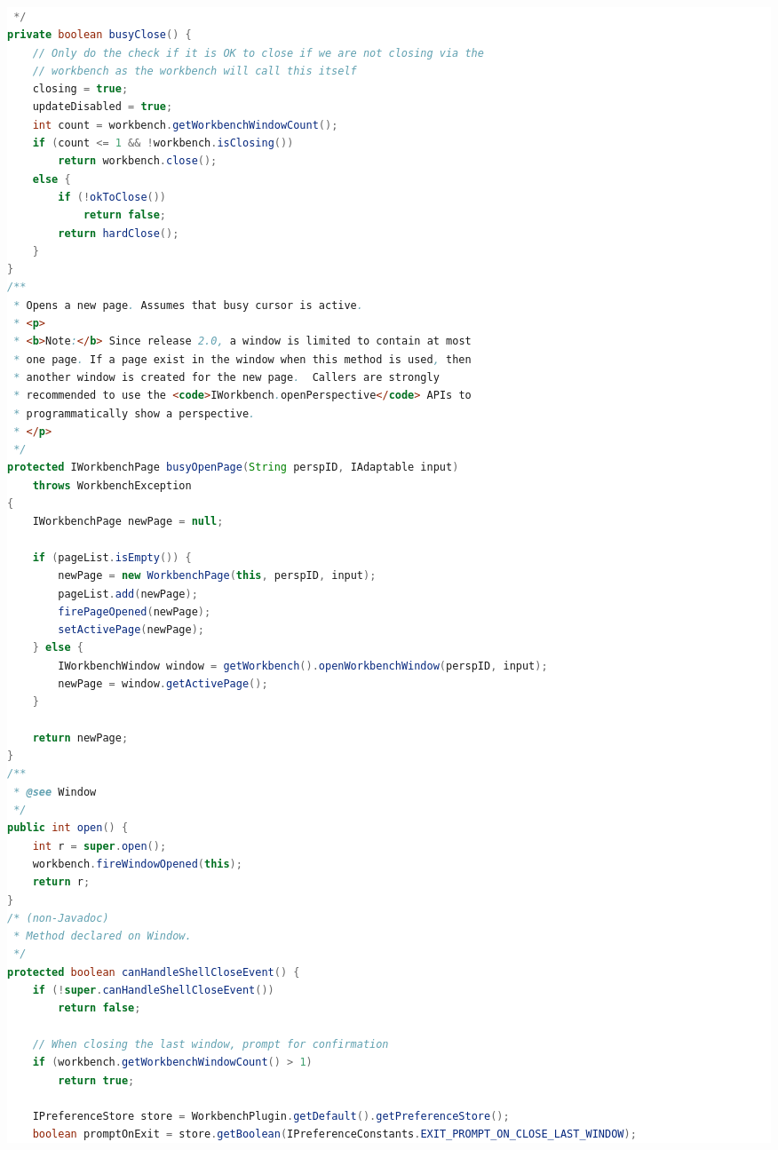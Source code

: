 ```java
 */
private boolean busyClose() {
	// Only do the check if it is OK to close if we are not closing via the
	// workbench as the workbench will call this itself
	closing = true;
	updateDisabled = true;
	int count = workbench.getWorkbenchWindowCount();
	if (count <= 1 && !workbench.isClosing())
		return workbench.close();
	else {
		if (!okToClose())
			return false;
		return hardClose();
	}
}
/**
 * Opens a new page. Assumes that busy cursor is active.
 * <p>
 * <b>Note:</b> Since release 2.0, a window is limited to contain at most
 * one page. If a page exist in the window when this method is used, then
 * another window is created for the new page.  Callers are strongly
 * recommended to use the <code>IWorkbench.openPerspective</code> APIs to
 * programmatically show a perspective.
 * </p>
 */
protected IWorkbenchPage busyOpenPage(String perspID, IAdaptable input) 
	throws WorkbenchException 
{
	IWorkbenchPage newPage = null;
	
	if (pageList.isEmpty()) {
		newPage = new WorkbenchPage(this, perspID, input);
		pageList.add(newPage);
		firePageOpened(newPage);
		setActivePage(newPage);
	} else {
		IWorkbenchWindow window = getWorkbench().openWorkbenchWindow(perspID, input);
		newPage = window.getActivePage();
	}
	
	return newPage;
}
/**
 * @see Window
 */
public int open() {
	int r = super.open();
	workbench.fireWindowOpened(this);
	return r;
}
/* (non-Javadoc)
 * Method declared on Window.
 */ 
protected boolean canHandleShellCloseEvent() {
	if (!super.canHandleShellCloseEvent())
		return false;
		
	// When closing the last window, prompt for confirmation
	if (workbench.getWorkbenchWindowCount() > 1)
		return true;
	
	IPreferenceStore store = WorkbenchPlugin.getDefault().getPreferenceStore();
	boolean promptOnExit = store.getBoolean(IPreferenceConstants.EXIT_PROMPT_ON_CLOSE_LAST_WINDOW);
```